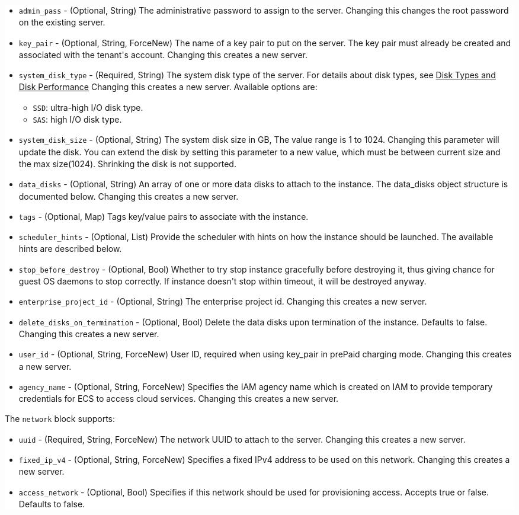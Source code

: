 * `admin_pass` - (Optional, String) The administrative password to assign to the server.
    Changing this changes the root password on the existing server.

* `key_pair` - (Optional, String, ForceNew) The name of a key pair to put on the server. The key
    pair must already be created and associated with the tenant's account.
    Changing this creates a new server.

* `system_disk_type` - (Required, String) The system disk type of the server. For details about disk types,
	see [Disk Types and Disk Performance](https://support.hc.g42cloud.ru/en-us/usermanual/evs/en-us_topic_0014580744.html)
    Changing this creates a new server. Available options are:
	* `SSD`: ultra-high I/O disk type.
	* `SAS`: high I/O disk type.

* `system_disk_size` - (Optional, String) The system disk size in GB, The value range is 1 to 1024. Changing this parameter will update the disk. 
    You can extend the disk by setting this parameter to a new value, which must be between current size and the max size(1024). 
    Shrinking the disk is not supported.

* `data_disks` - (Optional, String) An array of one or more data disks to attach to the
    instance. The data_disks object structure is documented below. Changing this
    creates a new server.

* `tags` - (Optional, Map) Tags key/value pairs to associate with the instance.

* `scheduler_hints` - (Optional, List) Provide the scheduler with hints on how
    the instance should be launched. The available hints are described below.

* `stop_before_destroy` - (Optional, Bool) Whether to try stop instance gracefully
    before destroying it, thus giving chance for guest OS daemons to stop correctly.
    If instance doesn't stop within timeout, it will be destroyed anyway.

* `enterprise_project_id` - (Optional, String) The enterprise project id. Changing this creates a new server.

* `delete_disks_on_termination` - (Optional, Bool) Delete the data disks upon termination of the instance. Defaults to false. Changing this creates a new server.

* `user_id` - (Optional, String, ForceNew) User ID, required when using key_pair in prePaid charging mode. Changing this creates a new server.

* `agency_name` - (Optional, String, ForceNew) Specifies the IAM agency name which is created on IAM to provide temporary credentials for ECS to access cloud services. Changing this creates a new server.


The `network` block supports:

* `uuid` - (Required, String, ForceNew) The network UUID to
    attach to the server. Changing this creates a new server.

* `fixed_ip_v4` - (Optional, String, ForceNew) Specifies a fixed IPv4 address to be used on this
    network. Changing this creates a new server.

* `access_network` - (Optional, Bool) Specifies if this network should be used for
    provisioning access. Accepts true or false. Defaults to false.

